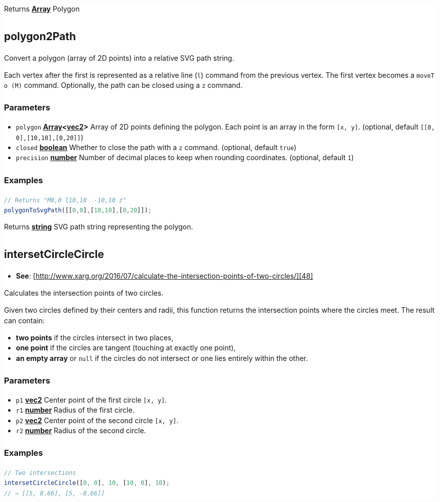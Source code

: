 Returns **[Array][43]** Polygon

## polygon2Path

Convert a polygon (array of 2D points) into a relative SVG path string.

Each vertex after the first is represented as a relative line (`l`) command
from the previous vertex. The first vertex becomes a `moveTo (M)` command.
Optionally, the path can be closed using a `z` command.

### Parameters

*   `polygon` **[Array][43]<[vec2][1]>** Array of 2D points defining the polygon.
    Each point is an array in the form `[x, y]`. (optional, default `[[0,0],[10,10],[0,20]]`)
*   `closed` **[boolean][46]** Whether to close the path with a `z` command. (optional, default `true`)
*   `precision` **[number][44]** Number of decimal places to keep when rounding coordinates. (optional, default `1`)

### Examples

```javascript
// Returns "M0,0 l10,10  -10,10 z"
polygonToSvgPath([[0,0],[10,10],[0,20]]);
```

Returns **[string][47]** SVG path string representing the polygon.

## intersetCircleCircle

*   **See**: [http://www.xarg.org/2016/07/calculate-the-intersection-points-of-two-circles/][48]

Calculates the intersection points of two circles.

Given two circles defined by their centers and radii, this function returns
the intersection points where the circles meet. The result can contain:

*   **two points** if the circles intersect in two places,
*   **one point** if the circles are tangent (touching at exactly one point),
*   **an empty array** or `null` if the circles do not intersect or one lies entirely within the other.

### Parameters

*   `p1` **[vec2][1]** Center point of the first circle `[x, y]`.
*   `r1` **[number][44]** Radius of the first circle.
*   `p2` **[vec2][1]** Center point of the second circle `[x, y]`.
*   `r2` **[number][44]** Radius of the second circle.

### Examples

```javascript
// Two intersections
intersetCircleCircle([0, 0], 10, [10, 0], 10);
// → [[5, 8.66], [5, -8.66]]
```


[1]: #vec2
[2]: #vec2-1
[3]: #properties
[4]: #add
[5]: #parameters
[6]: #subtract
[7]: #parameters-1
[8]: #subtract-1
[9]: #parameters-2
[10]: #examples
[11]: #normalize
[12]: #parameters-3
[13]: #multiply
[14]: #parameters-4
[15]: #tofixed
[16]: #parameters-5
[17]: #round
[18]: #parameters-6
[19]: #distance
[20]: #parameters-7
[21]: #rotate
[22]: #parameters-8
[23]: #squareddistance
[24]: #parameters-9
[25]: #dot
[26]: #parameters-10
[27]: #divide
[28]: #parameters-11
[29]: #length
[30]: #parameters-12
[31]: #equals
[32]: #parameters-13
[33]: #cross
[34]: #parameters-14
[35]: #regularpolygonpoints
[36]: #parameters-15
[37]: #polygon2path
[38]: #parameters-16
[39]: #examples-1
[40]: #intersetcirclecircle
[41]: #parameters-17
[42]: #examples-2
[43]: https://developer.mozilla.org/docs/Web/JavaScript/Reference/Global_Objects/Array
[44]: https://developer.mozilla.org/docs/Web/JavaScript/Reference/Global_Objects/Number
[45]: http://devmag.org.za/2009/04/17/basic-collision-detection-in-2d-part-2/
[46]: https://developer.mozilla.org/docs/Web/JavaScript/Reference/Global_Objects/Boolean
[47]: https://developer.mozilla.org/docs/Web/JavaScript/Reference/Global_Objects/String
[48]: http://www.xarg.org/2016/07/calculate-the-intersection-points-of-two-circles/
